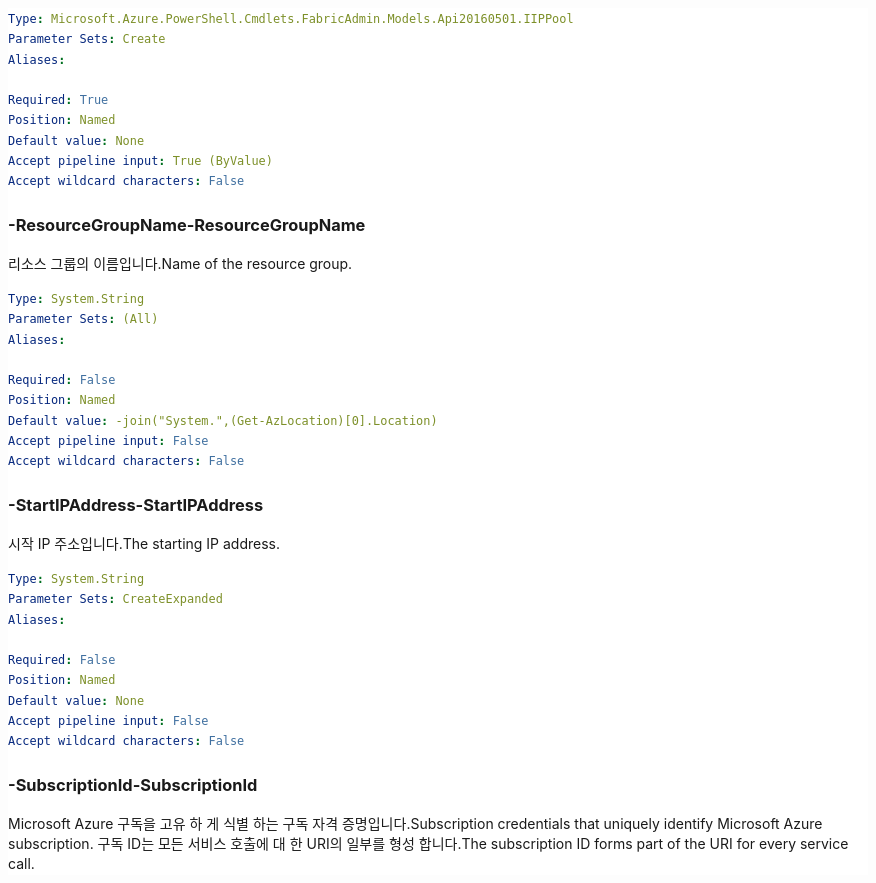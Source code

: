 ```yaml
Type: Microsoft.Azure.PowerShell.Cmdlets.FabricAdmin.Models.Api20160501.IIPPool
Parameter Sets: Create
Aliases:

Required: True
Position: Named
Default value: None
Accept pipeline input: True (ByValue)
Accept wildcard characters: False

```

### <span data-ttu-id="cf23b-138">-ResourceGroupName</span><span class="sxs-lookup"><span data-stu-id="cf23b-138">-ResourceGroupName</span></span>
<span data-ttu-id="cf23b-139">리소스 그룹의 이름입니다.</span><span class="sxs-lookup"><span data-stu-id="cf23b-139">Name of the resource group.</span></span>

```yaml
Type: System.String
Parameter Sets: (All)
Aliases:

Required: False
Position: Named
Default value: -join("System.",(Get-AzLocation)[0].Location)
Accept pipeline input: False
Accept wildcard characters: False

```

### <span data-ttu-id="cf23b-140">-StartIPAddress</span><span class="sxs-lookup"><span data-stu-id="cf23b-140">-StartIPAddress</span></span>
<span data-ttu-id="cf23b-141">시작 IP 주소입니다.</span><span class="sxs-lookup"><span data-stu-id="cf23b-141">The starting IP address.</span></span>

```yaml
Type: System.String
Parameter Sets: CreateExpanded
Aliases:

Required: False
Position: Named
Default value: None
Accept pipeline input: False
Accept wildcard characters: False

```

### <span data-ttu-id="cf23b-142">-SubscriptionId</span><span class="sxs-lookup"><span data-stu-id="cf23b-142">-SubscriptionId</span></span>
<span data-ttu-id="cf23b-143">Microsoft Azure 구독을 고유 하 게 식별 하는 구독 자격 증명입니다.</span><span class="sxs-lookup"><span data-stu-id="cf23b-143">Subscription credentials that uniquely identify Microsoft Azure subscription.</span></span>
<span data-ttu-id="cf23b-144">구독 ID는 모든 서비스 호출에 대 한 URI의 일부를 형성 합니다.</span><span class="sxs-lookup"><span data-stu-id="cf23b-144">The subscription ID forms part of the URI for every service call.</span></span>
